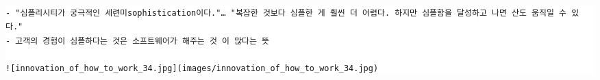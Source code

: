     - "심플리시티가 궁극적인 세련미sophistication이다."… "복잡한 것보다 심플한 게 훨씬 더 어렵다. 하지만 심플함을 달성하고 나면 산도 움직일 수 있다."
    - 고객의 경험이 심플하다는 것은 소프트웨어가 해주는 것 이 많다는 뜻
    
    ![innovation_of_how_to_work_34.jpg](images/innovation_of_how_to_work_34.jpg)
    